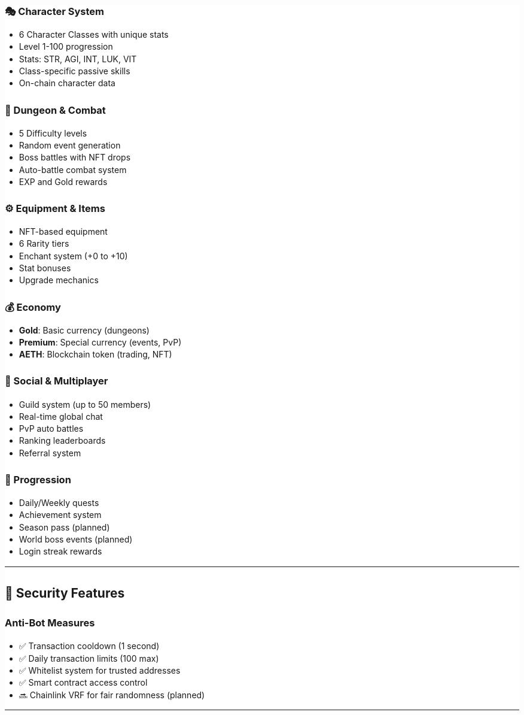 ### 🎭 Character System
- 6 Character Classes with unique stats
- Level 1-100 progression
- Stats: STR, AGI, INT, LUK, VIT
- Class-specific passive skills
- On-chain character data

### 🏰 Dungeon & Combat
- 5 Difficulty levels
- Random event generation
- Boss battles with NFT drops
- Auto-battle combat system
- EXP and Gold rewards

### ⚙️ Equipment & Items
- NFT-based equipment
- 6 Rarity tiers
- Enchant system (+0 to +10)
- Stat bonuses
- Upgrade mechanics

### 💰 Economy
- **Gold**: Basic currency (dungeons)
- **Premium**: Special currency (events, PvP)
- **AETH**: Blockchain token (trading, NFT)

### 👥 Social & Multiplayer
- Guild system (up to 50 members)
- Real-time global chat
- PvP auto battles
- Ranking leaderboards
- Referral system

### 🎯 Progression
- Daily/Weekly quests
- Achievement system
- Season pass (planned)
- World boss events (planned)
- Login streak rewards

---

## 🔐 Security Features

### Anti-Bot Measures
- ✅ Transaction cooldown (1 second)
- ✅ Daily transaction limits (100 max)
- ✅ Whitelist system for trusted addresses
- ✅ Smart contract access control
- 🔜 Chainlink VRF for fair randomness (planned)

---